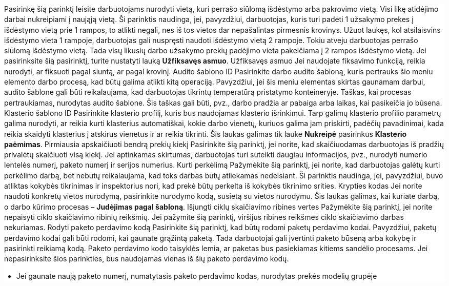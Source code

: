 <td>Pasirinkę šią parinktį leisite darbuotojams nurodyti vietą, kuri perrašo siūlomą išdėstymo arba pakrovimo vietą. Visi likę atidėjimo darbai nukreipiami į naująją vietą. Ši parinktis naudinga, jei, pavyzdžiui, darbuotojas, kuris turi padėti 1 užsakymo prekes į išdėstymo vietą prie 1 rampos, to atlikti negali, nes iš tos vietos dar nepašalintas pirmesnis krovinys. Užuot laukęs, kol atsilaisvins išdėstymo vieta 1 rampoje, darbuotojas gali nuspręsti naudoti išdėstymo vietą 2 rampoje. Tokiu atveju darbuotojas perrašo siūlomą išdėstymo vietą. Tada visų likusių darbo užsakymo prekių padėjimo vieta pakeičiama į 2 rampos išdėstymo vietą. Jei pasirinksite šią pasirinktį, turite nustatyti lauką <strong>Užfiksavęs asmuo</strong>.</td>
</tr>
<tr class="odd">
<td>Užfiksavęs asmuo</td>
<td>Jei naudojate fiksavimo funkciją, reikia nurodyti, ar fiksuoti pagal siuntą, ar pagal krovinį.</td>
</tr>
<tr class="even">
<td>Audito šablono ID</td>
<td>Pasirinkite darbo audito šabloną, kuris pertrauks šio meniu elemento darbo procesą, kad būtų galima atlikti kitą operaciją. Pavyzdžiui, jei šis meniu elementas skirtas gaunamam darbui, audito šablone gali būti reikalaujama, kad darbuotojas tikrintų temperatūrą pristatymo konteineryje. Taškas, kai procesas pertraukiamas, nurodytas audito šablone. Šis taškas gali būti, pvz., darbo pradžia ar pabaiga arba laikas, kai pasikeičia jo būsena.</td>
</tr>
<tr class="odd">
<td>Klasterio šablono ID</td>
<td>Pasirinkite klasterio profilį, kuris bus naudojamas klasterio išrinkimui. Tarp galimų klasterio profilio parametrų galima nurodyti, ar reikia kurti klasterius automatiškai, kokie darbo vienetų, kuriuos galima jam priskirti, padėčių pavadinimai, kada reikia skaidyti klasterius į atskirus vienetus ir ar reikia tikrinti. Šis laukas galimas tik lauke <strong>Nukreipė</strong> pasirinkus <strong>Klasterio paėmimas</strong>.</td>
</tr>
<tr class="even">
<td>Pirmiausia apskaičiuoti bendrą prekių kiekį</td>
<td>Pasirinkite šią parinktį, jei norite, kad skaičiuodamas darbuotojas iš pradžių privalėtų skaičiuoti visą kiekį. Jei aptinkamas skirtumas, darbuotojas turi suteikti daugiau informacijos, pvz., nurodyti numerio lentelės numerį, paketo numerį ir serijos numerius.</td>
</tr>
<tr class="odd">
<td>Kurti perkėlimą</td>
<td>Pažymėkite šią parinktį, jei norite, kad darbuotojas galėtų kurti perkėlimo darbą, bet nebūtų reikalaujama, kad toks darbas būtų atliekamas nedelsiant. Ši parinktis naudinga, jei, pavyzdžiui, buvo atliktas kokybės tikrinimas ir inspektorius nori, kad prekė būtų perkelta iš kokybės tikrinimo srities.</td>
</tr>
<tr class="even">
<td>Krypties kodas</td>
<td>Jei norite naudoti konkretų vietos nurodymą, pasirinkite nurodymo kodą, susietą su vietos nurodymu. Šis laukas galimas, kai kuriate darbą, o darbo kūrimo procesas – <strong>Judėjimas pagal šabloną</strong>.</td>
</tr>
<tr class="odd">
<td>Išjungti ciklų skaičiavimo ribines vertes</td>
<td>Pažymėkite šią parinktį, jei norite nepaisyti ciklo skaičiavimo ribinių reikšmių. Jei pažymite šią parinktį, viršijus ribines reikšmes ciklo skaičiavimo darbas nekuriamas.</td>
</tr>
<tr class="even">
<td>Rodyti paketo perdavimo kodą</td>
<td>Pasirinkite šią parinktį, kad būtų rodomi paketų perdavimo kodai. Pavyzdžiui, paketų perdavimo kodai gali būti rodomi, kai gaunate grąžintą paketą. Tada darbuotojai gali įvertinti paketo būseną arba kokybę ir pasirinkti reikiamą kodą. Paketo perdavimo kodo taisyklės lemia, ar paketas bus pasiekiamas kitiems sandėlio procesams. Jei nepasirinksite šios parinkties, bus naudojamas vienas iš šių paketo perdavimo kodų.
<ul>
<li>Jei gaunate naują paketo numerį, numatytasis paketo perdavimo kodas, nurodytas prekės modelių grupėje</li>
